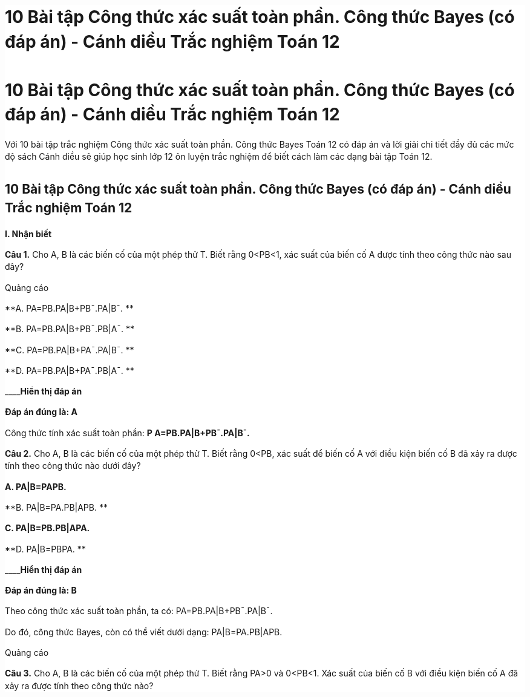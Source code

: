 # 10 Bài tập Công thức xác suất toàn phần. Công thức Bayes (có đáp án) - Cánh diều Trắc nghiệm Toán 12

# 10 Bài tập Công thức xác suất toàn phần. Công thức Bayes (có đáp án) - Cánh diều Trắc nghiệm Toán 12

Với 10 bài tập trắc nghiệm Công thức xác suất toàn phần. Công thức Bayes Toán 12 có đáp án và lời giải chi tiết đầy đủ các mức độ sách Cánh diều sẽ giúp học sinh lớp 12 ôn luyện trắc nghiệm để biết cách làm các dạng bài tập Toán 12.

## 10 Bài tập Công thức xác suất toàn phần. Công thức Bayes (có đáp án) - Cánh diều Trắc nghiệm Toán 12

**I. Nhận biết**

**Câu 1.** Cho A, B là các biến cố của một phép thử T. Biết rằng 0<PB<1, xác suất của biến cố A được tính theo công thức nào sau đây?

Quảng cáo

**A. PA=PB.PA|B+PB¯.PA|B¯. **

**B. PA=PB.PA|B+PB¯.PB|A¯. **

**C. PA=PB.PA|B+PA¯.PA|B¯. **

**D. PA=PB.PA|B+PA¯.PB|A¯. **

____**Hiển thị đáp án**

**Đáp án đúng là: A**

Công thức tính xác suất toàn phần: **P A=PB.PA|B+PB¯.PA|B¯.**

**Câu 2.** Cho A, B là các biến cố của một phép thử T. Biết rằng 0<PB, xác suất để biến cố A với điều kiện biến cố B đã xảy ra được tính theo công thức nào dưới đây?

**A. PA|B=PAPB.**

**B. PA|B=PA.PB|APB. **

**C. PA|B=PB.PB|APA.**

**D. PA|B=PBPA. **

____**Hiển thị đáp án**

**Đáp án đúng là: B**

Theo công thức xác suất toàn phần, ta có: PA=PB.PA|B+PB¯.PA|B¯.

Do đó, công thức Bayes, còn có thể viết dưới dạng: PA|B=PA.PB|APB.

Quảng cáo

**Câu 3.** Cho A, B là các biến cố của một phép thử T. Biết rằng PA>0 và 0<PB<1. Xác suất của biến cố B với điều kiện biến cố A đã xảy ra được tính theo công thức nào?
